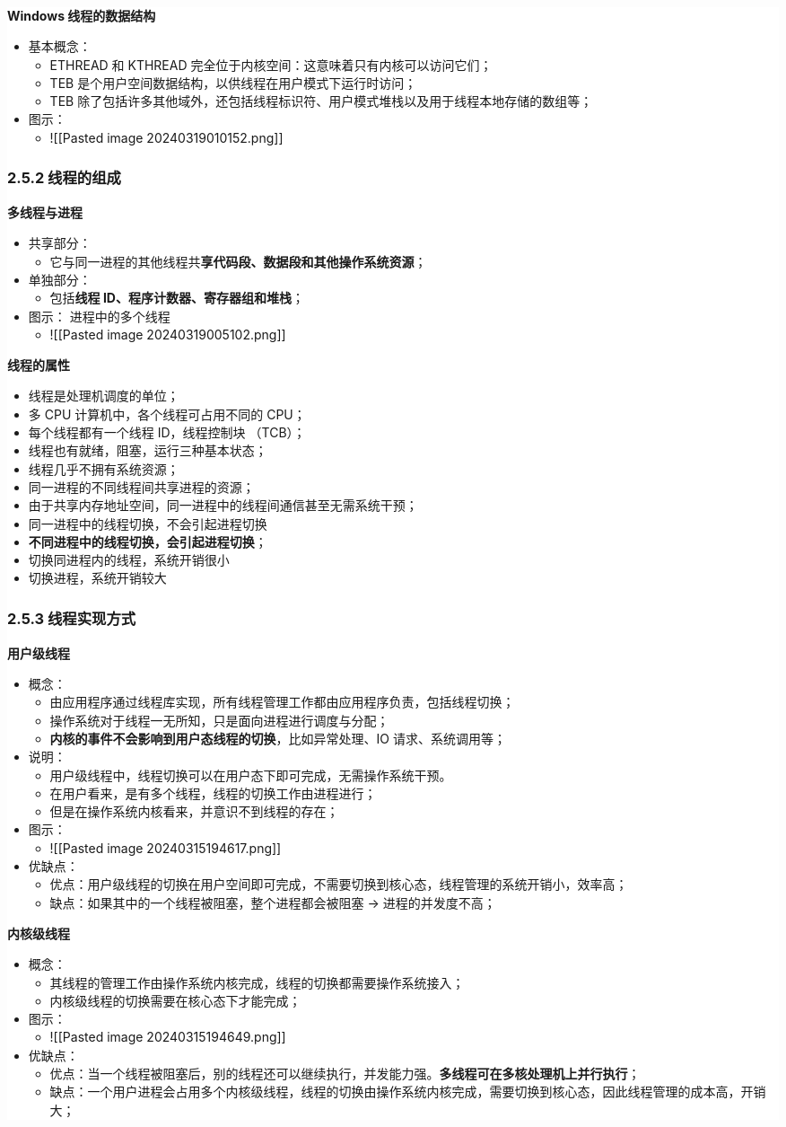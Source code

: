 **Windows 线程的数据结构**
+ 基本概念：
	+ ETHREAD 和 KTHREAD 完全位于内核空间：这意味着只有内核可以访问它们；
	+ TEB 是个用户空间数据结构，以供线程在用户模式下运行时访问；
	+ TEB 除了包括许多其他域外，还包括线程标识符、用户模式堆栈以及用于线程本地存储的数组等；
+ 图示： 
	+ ![[Pasted image 20240319010152.png]]

### 2.5.2 线程的组成
**多线程与进程**
+ 共享部分：
	+ 它与同一进程的其他线程共**享代码段、数据段和其他操作系统资源**；
+ 单独部分：
	+ 包括**线程 ID、程序计数器、寄存器组和堆栈**；
+ 图示： 进程中的多个线程
	+ ![[Pasted image 20240319005102.png]]

**线程的属性**
+ 线程是处理机调度的单位；
+ 多 CPU 计算机中，各个线程可占用不同的 CPU；
+ 每个线程都有一个线程 ID，线程控制块 （TCB）；
+ 线程也有就绪，阻塞，运行三种基本状态；
+ 线程几乎不拥有系统资源；
+ 同一进程的不同线程间共享进程的资源；
+ 由于共享内存地址空间，同一进程中的线程间通信甚至无需系统干预；
+ 同一进程中的线程切换，不会引起进程切换
+ **不同进程中的线程切换，会引起进程切换**；
+ 切换同进程内的线程，系统开销很小
+ 切换进程，系统开销较大

### 2.5.3 线程实现方式
**用户级线程** 
+ 概念： 
	+ 由应用程序通过线程库实现，所有线程管理工作都由应用程序负责，包括线程切换；
	+ 操作系统对于线程一无所知，只是面向进程进行调度与分配；
	+ **内核的事件不会影响到用户态线程的切换**，比如异常处理、IO 请求、系统调用等；
+ 说明：
	+ 用户级线程中，线程切换可以在用户态下即可完成，无需操作系统干预。
	+ 在用户看来，是有多个线程，线程的切换工作由进程进行；
	+ 但是在操作系统内核看来，并意识不到线程的存在；
+ 图示：
	+ ![[Pasted image 20240315194617.png]]
+ 优缺点：
	+ 优点：用户级线程的切换在用户空间即可完成，不需要切换到核心态，线程管理的系统开销小，效率高；
	+ 缺点：如果其中的一个线程被阻塞，整个进程都会被阻塞  ->  进程的并发度不高；

**内核级线程** 
+ 概念：   
	+ 其线程的管理工作由操作系统内核完成，线程的切换都需要操作系统接入；
	+ 内核级线程的切换需要在核心态下才能完成；
+ 图示：
	+ ![[Pasted image 20240315194649.png]]
+ 优缺点：
	+ 优点：当一个线程被阻塞后，别的线程还可以继续执行，并发能力强。**多线程可在多核处理机上并行执行**；
	+ 缺点：一个用户进程会占用多个内核级线程，线程的切换由操作系统内核完成，需要切换到核心态，因此线程管理的成本高，开销大；

